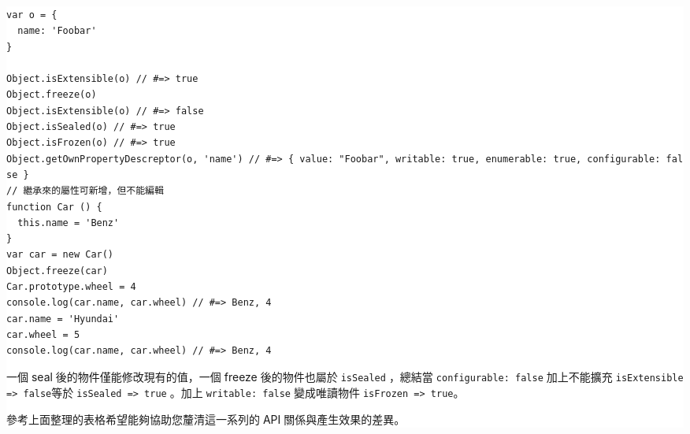 ```
var o = {
  name: 'Foobar'
}

Object.isExtensible(o) // #=> true
Object.freeze(o)
Object.isExtensible(o) // #=> false
Object.isSealed(o) // #=> true
Object.isFrozen(o) // #=> true
Object.getOwnPropertyDescreptor(o, 'name') // #=> { value: "Foobar", writable: true, enumerable: true, configurable: false }
// 繼承來的屬性可新增，但不能編輯
function Car () {
  this.name = 'Benz'
}
var car = new Car()
Object.freeze(car)
Car.prototype.wheel = 4
console.log(car.name, car.wheel) // #=> Benz, 4
car.name = 'Hyundai'
car.wheel = 5
console.log(car.name, car.wheel) // #=> Benz, 4
```

一個 seal 後的物件僅能修改現有的值，一個 freeze 後的物件也屬於 `isSealed` ，總結當 `configurable: false` 加上不能擴充 `isExtensible => false`等於 `isSealed => true` 。加上 `writable: false` 變成唯讀物件 `isFrozen => true`。

參考上面整理的表格希望能夠協助您釐清這一系列的 API 關係與產生效果的差異。